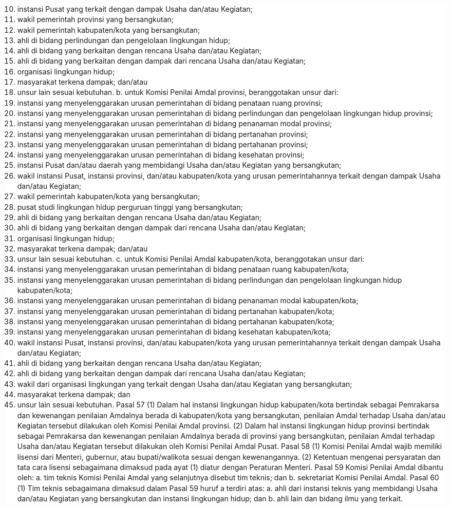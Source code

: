 10. instansi Pusat yang terkait dengan dampak Usaha dan/atau Kegiatan;
11. wakil pemerintah provinsi yang bersangkutan;
12. wakil pemerintah kabupaten/kota yang bersangkutan;
13. ahli di bidang perlindungan dan pengelolaan lingkungan hidup;
14. ahli di bidang yang berkaitan dengan rencana Usaha dan/atau Kegiatan;
15. ahli di bidang yang berkaitan dengan dampak dari rencana Usaha dan/atau Kegiatan;
16. organisasi lingkungan hidup;
17. masyarakat terkena dampak; dan/atau
18. unsur lain sesuai kebutuhan.
b. untuk Komisi Penilai Amdal provinsi, beranggotakan unsur dari:
1. instansi yang menyelenggarakan urusan pemerintahan di bidang penataan ruang provinsi;
2. instansi yang menyelenggarakan urusan pemerintahan di bidang perlindungan dan pengelolaan lingkungan hidup provinsi;
3. instansi yang menyelenggarakan urusan pemerintahan di bidang penanaman modal provinsi;
4. instansi yang menyelenggarakan urusan pemerintahan di bidang pertanahan provinsi;
5. instansi yang menyelenggarakan urusan pemerintahan di bidang pertahanan provinsi;
6. instansi yang menyelenggarakan urusan pemerintahan di bidang kesehatan provinsi;
7. instansi Pusat dan/atau daerah yang membidangi Usaha dan/atau Kegiatan yang bersangkutan;
8. wakil instansi Pusat, instansi provinsi, dan/atau kabupaten/kota yang urusan pemerintahannya terkait dengan dampak Usaha dan/atau Kegiatan;
9. wakil pemerintah kabupaten/kota yang bersangkutan;
10. pusat studi lingkungan hidup perguruan tinggi yang bersangkutan;
11. ahli di bidang yang berkaitan dengan rencana Usaha dan/atau Kegiatan;
12. ahli di bidang yang berkaitan dengan dampak dari rencana Usaha dan/atau Kegiatan;
13. organisasi lingkungan hidup;
14. masyarakat terkena dampak; dan/atau
15. unsur lain sesuai kebutuhan.
c. untuk Komisi Penilai Amdal kabupaten/kota, beranggotakan unsur dari:
1. instansi yang menyelenggarakan urusan pemerintahan di bidang penataan ruang kabupaten/kota;
2. instansi yang menyelenggarakan urusan pemerintahan di bidang perlindungan dan pengelolaan lingkungan hidup kabupaten/kota;
3. instansi yang menyelenggarakan urusan pemerintahan di bidang penanaman modal kabupaten/kota;
4. instansi yang menyelenggarakan urusan pemerintahan di bidang pertanahan kabupaten/kota;
5. instansi yang menyelenggarakan urusan pemerintahan di bidang pertahanan kabupaten/kota;
6. instansi yang menyelenggarakan urusan pemerintahan di bidang kesehatan kabupaten/kota;
7. wakil instansi Pusat, instansi provinsi, dan/atau kabupaten/kota yang urusan pemerintahannya terkait dengan dampak Usaha dan/atau Kegiatan;
8. ahli di bidang yang berkaitan dengan rencana Usaha dan/atau Kegiatan;
9. ahli di bidang yang berkaitan dengan dampak dari rencana Usaha dan/atau Kegiatan;
10. wakil dari organisasi lingkungan yang terkait dengan Usaha dan/atau Kegiatan yang bersangkutan;
11. masyarakat terkena dampak; dan
12. unsur lain sesuai kebutuhan.
Pasal 57
(1) Dalam hal instansi lingkungan hidup kabupaten/kota bertindak sebagai Pemrakarsa dan kewenangan penilaian Amdalnya berada di kabupaten/kota yang bersangkutan, penilaian Amdal terhadap Usaha dan/atau Kegiatan tersebut dilakukan oleh Komisi Penilai Amdal provinsi.
(2) Dalam hal instansi lingkungan hidup provinsi bertindak sebagai Pemrakarsa dan kewenangan penilaian Amdalnya berada di provinsi yang bersangkutan, penilaian Amdal terhadap Usaha dan/atau Kegiatan tersebut dilakukan oleh Komisi Penilai Amdal Pusat.
Pasal 58
(1) Komisi Penilai Amdal wajib memiliki lisensi dari Menteri, gubernur, atau bupati/walikota sesuai dengan kewenangannya.
(2) Ketentuan mengenai persyaratan dan tata cara lisensi sebagaimana dimaksud pada ayat (1) diatur dengan Peraturan Menteri.
Pasal 59
Komisi Penilai Amdal dibantu oleh:
a. tim teknis Komisi Penilai Amdal yang selanjutnya disebut tim teknis; dan
b. sekretariat Komisi Penilai Amdal.
Pasal 60
(1) Tim teknis sebagaimana dimaksud dalam Pasal 59 huruf a terdiri atas:
a. ahli dari instansi teknis yang membidangi Usaha dan/atau Kegiatan yang bersangkutan dan instansi lingkungan hidup; dan
b. ahli lain dan bidang ilmu yang terkait.
